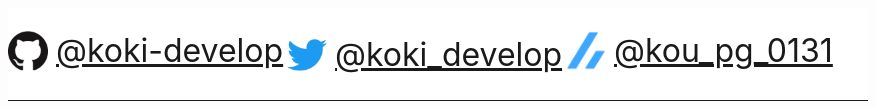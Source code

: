 <br/>

<a style="display: inline-flex; align-items: center; font-size: 32px; margin-bottom: 8px" href="https://github.com/koki-develop">
<img src="./assets/github.png" width="40" style="padding-right: 8px" />
<span>@koki-develop</span>
</a>

<a style="display: inline-flex; align-items: center; font-size: 32px; margin-bottom: 8px" href="https://twitter.com/koki_develop">
<img src="./assets/twitter.svg" width="40" style="padding-right: 8px" />
<span>@koki_develop</span>
</a>

<a style="display: inline-flex; align-items: center; font-size: 32px" href="https://zenn.dev/kou_pg_0131">
<img src="./assets/zenn.svg" width="40" style="padding-right: 8px" />
<span>@kou_pg_0131</span>
</a>

---